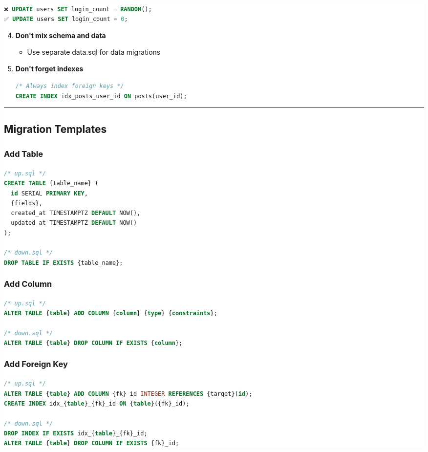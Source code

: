    ```sql
   ❌ UPDATE users SET login_count = RANDOM();
   ✅ UPDATE users SET login_count = 0;
   ```

4. **Don't mix schema and data**
   - Use separate data.sql for data migrations

5. **Don't forget indexes**
   ```sql
   /* Always index foreign keys */
   CREATE INDEX idx_posts_user_id ON posts(user_id);
   ```

---

## Migration Templates

### Add Table

```sql
/* up.sql */
CREATE TABLE {table_name} (
  id SERIAL PRIMARY KEY,
  {fields},
  created_at TIMESTAMPTZ DEFAULT NOW(),
  updated_at TIMESTAMPTZ DEFAULT NOW()
);

/* down.sql */
DROP TABLE IF EXISTS {table_name};
```

### Add Column

```sql
/* up.sql */
ALTER TABLE {table} ADD COLUMN {column} {type} {constraints};

/* down.sql */
ALTER TABLE {table} DROP COLUMN IF EXISTS {column};
```

### Add Foreign Key

```sql
/* up.sql */
ALTER TABLE {table} ADD COLUMN {fk}_id INTEGER REFERENCES {target}(id);
CREATE INDEX idx_{table}_{fk}_id ON {table}({fk}_id);

/* down.sql */
DROP INDEX IF EXISTS idx_{table}_{fk}_id;
ALTER TABLE {table} DROP COLUMN IF EXISTS {fk}_id;
```
